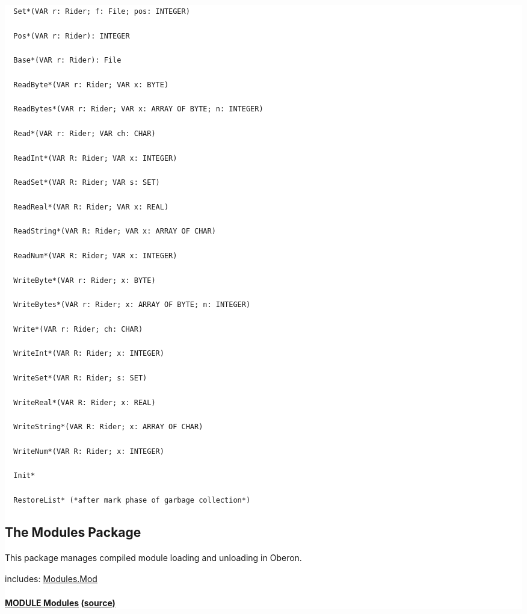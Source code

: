 ```
  Set*(VAR r: Rider; f: File; pos: INTEGER)

  Pos*(VAR r: Rider): INTEGER

  Base*(VAR r: Rider): File

  ReadByte*(VAR r: Rider; VAR x: BYTE)

  ReadBytes*(VAR r: Rider; VAR x: ARRAY OF BYTE; n: INTEGER)

  Read*(VAR r: Rider; VAR ch: CHAR)

  ReadInt*(VAR R: Rider; VAR x: INTEGER)

  ReadSet*(VAR R: Rider; VAR s: SET)

  ReadReal*(VAR R: Rider; VAR x: REAL)

  ReadString*(VAR R: Rider; VAR x: ARRAY OF CHAR)

  ReadNum*(VAR R: Rider; VAR x: INTEGER)

  WriteByte*(VAR r: Rider; x: BYTE)

  WriteBytes*(VAR r: Rider; x: ARRAY OF BYTE; n: INTEGER)

  Write*(VAR r: Rider; ch: CHAR)

  WriteInt*(VAR R: Rider; x: INTEGER)

  WriteSet*(VAR R: Rider; s: SET)

  WriteReal*(VAR R: Rider; x: REAL)

  WriteString*(VAR R: Rider; x: ARRAY OF CHAR)

  WriteNum*(VAR R: Rider; x: INTEGER)

  Init*

  RestoreList* (*after mark phase of garbage collection*)

```
## The Modules Package
This package manages compiled module loading and unloading in Oberon.

includes: [Modules.Mod](Modules.Mod)  



#### [MODULE Modules](https://github.com/io-orig/System/blob/main/Modules.md) [(source)](https://github.com/io-orig/System/blob/main/Modules.Mod)
